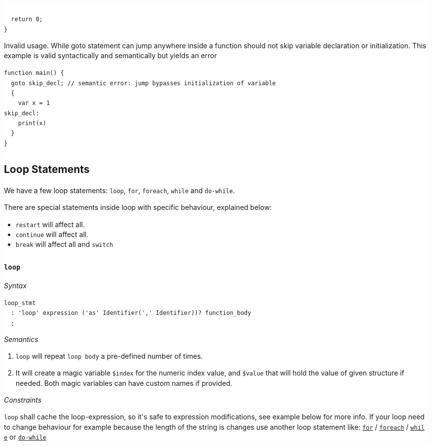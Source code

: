 ```language

  return 0;
}
```

Invalid usage.
While goto statement can jump anywhere inside a function should not skip
variable declaration or initialization.
This example is valid syntactically and semantically but yields an error

```
function main() {
  goto skip_decl; // semantic error: jump bypasses initialization of variable
  {
    var x = 1
skip_decl:
    print(x)
  }
}
```

## Loop Statements

We have a few loop statements: `loop`, `for`, `foreach`, `while` and `do-while`.

There are special statements inside loop with specific behaviour, explained below:

* `restart` will affect all.
* `continue` will affect all.
* `break` will affect all and `switch`

<a name="loop"></a>
### `loop`

*Syntax*

```syntax
loop_stmt
  : 'loop' expression ('as' Identifier(',' Identifier))? function_body
  ;
```


*Semantics*

1. `loop` will repeat `loop body` a pre-defined number of times.

2. It will create a magic variable `$index` for the numeric index value, and
`$value` that will hold the value of given structure if needed. Both magic
variables can have custom names if provided.


*Constraints*

`loop` shall cache the loop-expression, so it's safe to expression modifications,
see example below for more info. If your loop need to change behaviour for example
because the length of the string is changes use another loop statement like:
[`for`](#for) / [`foreach`](#foreach) / [`while`](#while) or [`do-while`](#do-while)
